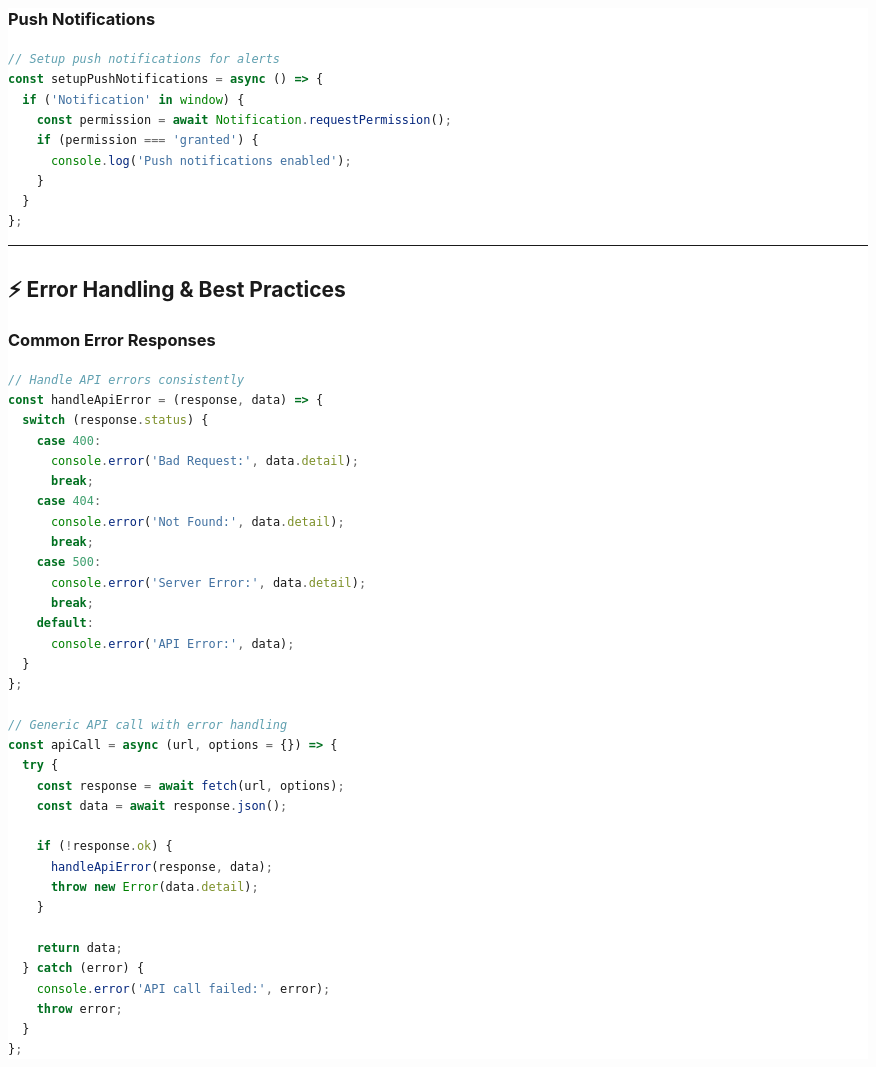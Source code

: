 ### Push Notifications
```javascript
// Setup push notifications for alerts
const setupPushNotifications = async () => {
  if ('Notification' in window) {
    const permission = await Notification.requestPermission();
    if (permission === 'granted') {
      console.log('Push notifications enabled');
    }
  }
};
```

---

## ⚡ Error Handling & Best Practices

### Common Error Responses
```javascript
// Handle API errors consistently
const handleApiError = (response, data) => {
  switch (response.status) {
    case 400:
      console.error('Bad Request:', data.detail);
      break;
    case 404:
      console.error('Not Found:', data.detail);
      break;
    case 500:
      console.error('Server Error:', data.detail);
      break;
    default:
      console.error('API Error:', data);
  }
};

// Generic API call with error handling
const apiCall = async (url, options = {}) => {
  try {
    const response = await fetch(url, options);
    const data = await response.json();
    
    if (!response.ok) {
      handleApiError(response, data);
      throw new Error(data.detail);
    }
    
    return data;
  } catch (error) {
    console.error('API call failed:', error);
    throw error;
  }
};
```
